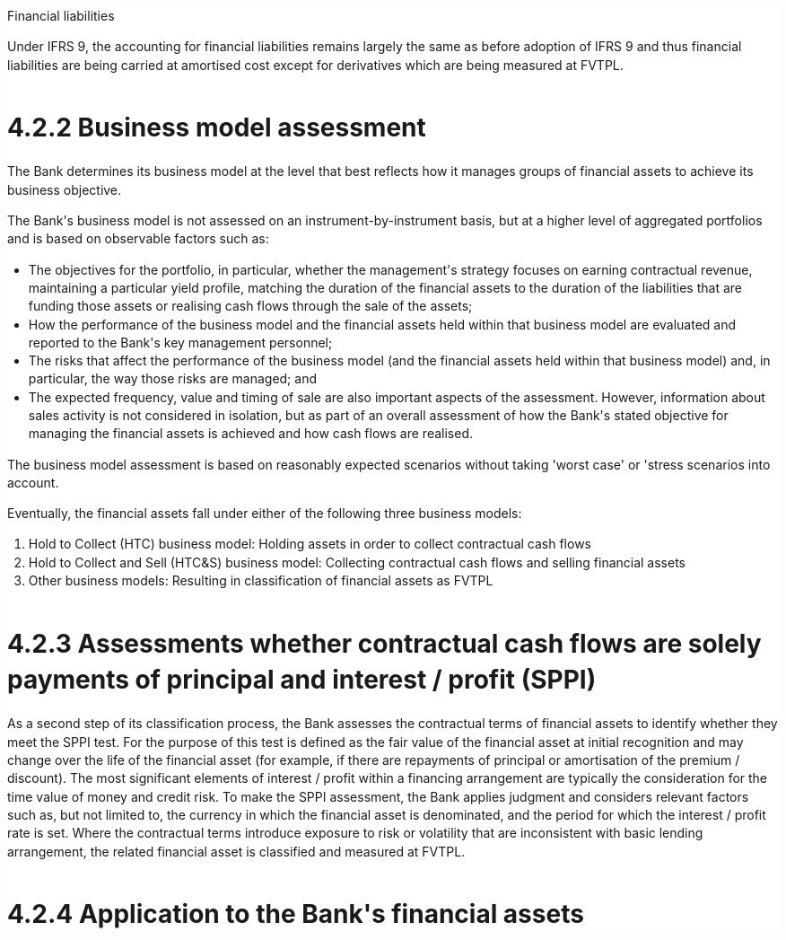 Financial liabilities

Under IFRS 9, the accounting for financial liabilities remains largely the same as before adoption of IFRS 9 and thus financial liabilities are being carried at amortised cost except for derivatives which are being measured at FVTPL.

# 4.2.2 Business model assessment

The Bank determines its business model at the level that best reflects how it manages groups of financial assets to achieve its business objective.

The Bank's business model is not assessed on an instrument-by-instrument basis, but at a higher level of aggregated portfolios and is based on observable factors such as:

- The objectives for the portfolio, in particular, whether the management's strategy focuses on earning contractual revenue, maintaining a particular yield profile, matching the duration of the financial assets to the duration of the liabilities that are funding those assets or realising cash flows through the sale of the assets;
- How the performance of the business model and the financial assets held within that business model are evaluated and reported to the Bank's key management personnel;
- The risks that affect the performance of the business model (and the financial assets held within that business model) and, in particular, the way those risks are managed; and
- The expected frequency, value and timing of sale are also important aspects of the assessment. However, information about sales activity is not considered in isolation, but as part of an overall assessment of how the Bank's stated objective for managing the financial assets is achieved and how cash flows are realised.

The business model assessment is based on reasonably expected scenarios without taking 'worst case' or 'stress scenarios into account.

Eventually, the financial assets fall under either of the following three business models:

1. Hold to Collect (HTC) business model: Holding assets in order to collect contractual cash flows
2. Hold to Collect and Sell (HTC&S) business model: Collecting contractual cash flows and selling financial assets
3. Other business models: Resulting in classification of financial assets as FVTPL

# 4.2.3 Assessments whether contractual cash flows are solely payments of principal and interest / profit (SPPI)

As a second step of its classification process, the Bank assesses the contractual terms of financial assets to identify whether they meet the SPPI test. For the purpose of this test is defined as the fair value of the financial asset at initial recognition and may change over the life of the financial asset (for example, if there are repayments of principal or amortisation of the premium / discount). The most significant elements of interest / profit within a financing arrangement are typically the consideration for the time value of money and credit risk. To make the SPPI assessment, the Bank applies judgment and considers relevant factors such as, but not limited to, the currency in which the financial asset is denominated, and the period for which the interest / profit rate is set. Where the contractual terms introduce exposure to risk or volatility that are inconsistent with basic lending arrangement, the related financial asset is classified and measured at FVTPL.

# 4.2.4 Application to the Bank's financial assets
